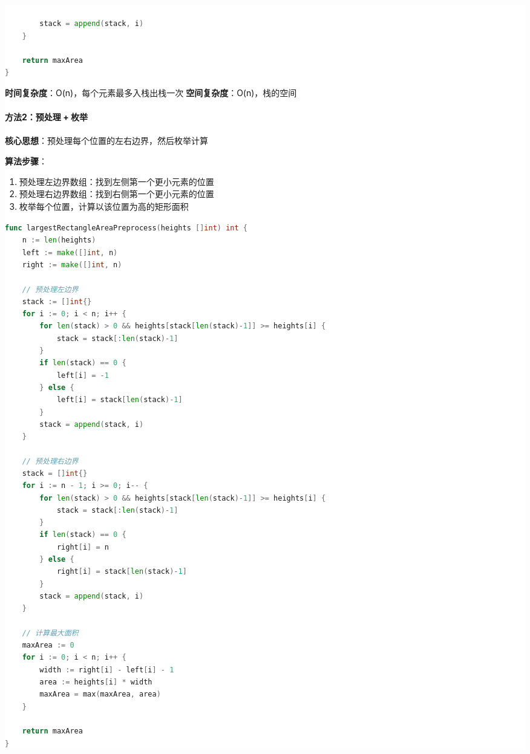 ```go
        
        stack = append(stack, i)
    }
    
    return maxArea
}
```

**时间复杂度**：O(n)，每个元素最多入栈出栈一次
**空间复杂度**：O(n)，栈的空间

#### 方法2：预处理 + 枚举

**核心思想**：预处理每个位置的左右边界，然后枚举计算

**算法步骤**：
1. 预处理左边界数组：找到左侧第一个更小元素的位置
2. 预处理右边界数组：找到右侧第一个更小元素的位置
3. 枚举每个位置，计算以该位置为高的矩形面积

```go
func largestRectangleAreaPreprocess(heights []int) int {
    n := len(heights)
    left := make([]int, n)
    right := make([]int, n)
    
    // 预处理左边界
    stack := []int{}
    for i := 0; i < n; i++ {
        for len(stack) > 0 && heights[stack[len(stack)-1]] >= heights[i] {
            stack = stack[:len(stack)-1]
        }
        if len(stack) == 0 {
            left[i] = -1
        } else {
            left[i] = stack[len(stack)-1]
        }
        stack = append(stack, i)
    }
    
    // 预处理右边界
    stack = []int{}
    for i := n - 1; i >= 0; i-- {
        for len(stack) > 0 && heights[stack[len(stack)-1]] >= heights[i] {
            stack = stack[:len(stack)-1]
        }
        if len(stack) == 0 {
            right[i] = n
        } else {
            right[i] = stack[len(stack)-1]
        }
        stack = append(stack, i)
    }
    
    // 计算最大面积
    maxArea := 0
    for i := 0; i < n; i++ {
        width := right[i] - left[i] - 1
        area := heights[i] * width
        maxArea = max(maxArea, area)
    }
    
    return maxArea
}
```
